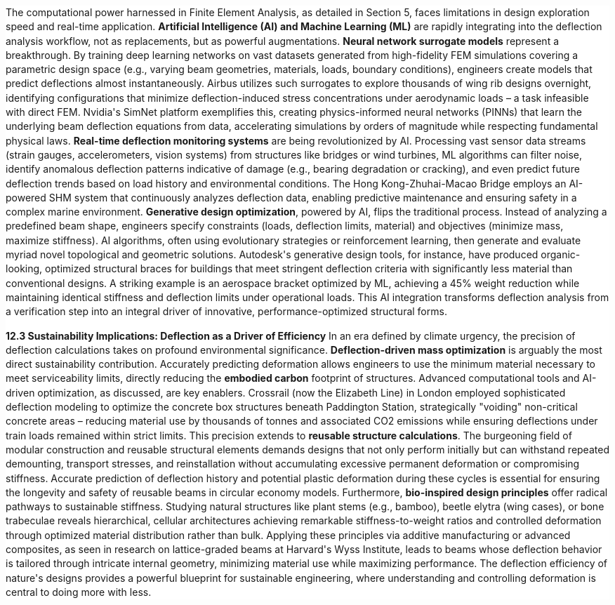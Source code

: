 The computational power harnessed in Finite Element Analysis, as detailed in Section 5, faces limitations in design exploration speed and real-time application. **Artificial Intelligence (AI) and Machine Learning (ML)** are rapidly integrating into the deflection analysis workflow, not as replacements, but as powerful augmentations. **Neural network surrogate models** represent a breakthrough. By training deep learning networks on vast datasets generated from high-fidelity FEM simulations covering a parametric design space (e.g., varying beam geometries, materials, loads, boundary conditions), engineers create models that predict deflections almost instantaneously. Airbus utilizes such surrogates to explore thousands of wing rib designs overnight, identifying configurations that minimize deflection-induced stress concentrations under aerodynamic loads – a task infeasible with direct FEM. Nvidia's SimNet platform exemplifies this, creating physics-informed neural networks (PINNs) that learn the underlying beam deflection equations from data, accelerating simulations by orders of magnitude while respecting fundamental physical laws. **Real-time deflection monitoring systems** are being revolutionized by AI. Processing vast sensor data streams (strain gauges, accelerometers, vision systems) from structures like bridges or wind turbines, ML algorithms can filter noise, identify anomalous deflection patterns indicative of damage (e.g., bearing degradation or cracking), and even predict future deflection trends based on load history and environmental conditions. The Hong Kong-Zhuhai-Macao Bridge employs an AI-powered SHM system that continuously analyzes deflection data, enabling predictive maintenance and ensuring safety in a complex marine environment. **Generative design optimization**, powered by AI, flips the traditional process. Instead of analyzing a predefined beam shape, engineers specify constraints (loads, deflection limits, material) and objectives (minimize mass, maximize stiffness). AI algorithms, often using evolutionary strategies or reinforcement learning, then generate and evaluate myriad novel topological and geometric solutions. Autodesk's generative design tools, for instance, have produced organic-looking, optimized structural braces for buildings that meet stringent deflection criteria with significantly less material than conventional designs. A striking example is an aerospace bracket optimized by ML, achieving a 45% weight reduction while maintaining identical stiffness and deflection limits under operational loads. This AI integration transforms deflection analysis from a verification step into an integral driver of innovative, performance-optimized structural forms.

**12.3 Sustainability Implications: Deflection as a Driver of Efficiency**
In an era defined by climate urgency, the precision of deflection calculations takes on profound environmental significance. **Deflection-driven mass optimization** is arguably the most direct sustainability contribution. Accurately predicting deformation allows engineers to use the minimum material necessary to meet serviceability limits, directly reducing the **embodied carbon** footprint of structures. Advanced computational tools and AI-driven optimization, as discussed, are key enablers. Crossrail (now the Elizabeth Line) in London employed sophisticated deflection modeling to optimize the concrete box structures beneath Paddington Station, strategically "voiding" non-critical concrete areas – reducing material use by thousands of tonnes and associated CO2 emissions while ensuring deflections under train loads remained within strict limits. This precision extends to **reusable structure calculations**. The burgeoning field of modular construction and reusable structural elements demands designs that not only perform initially but can withstand repeated demounting, transport stresses, and reinstallation without accumulating excessive permanent deformation or compromising stiffness. Accurate prediction of deflection history and potential plastic deformation during these cycles is essential for ensuring the longevity and safety of reusable beams in circular economy models. Furthermore, **bio-inspired design principles** offer radical pathways to sustainable stiffness. Studying natural structures like plant stems (e.g., bamboo), beetle elytra (wing cases), or bone trabeculae reveals hierarchical, cellular architectures achieving remarkable stiffness-to-weight ratios and controlled deformation through optimized material distribution rather than bulk. Applying these principles via additive manufacturing or advanced composites, as seen in research on lattice-graded beams at Harvard's Wyss Institute, leads to beams whose deflection behavior is tailored through intricate internal geometry, minimizing material use while maximizing performance. The deflection efficiency of nature's designs provides a powerful blueprint for sustainable engineering, where understanding and controlling deformation is central to doing more with less.
